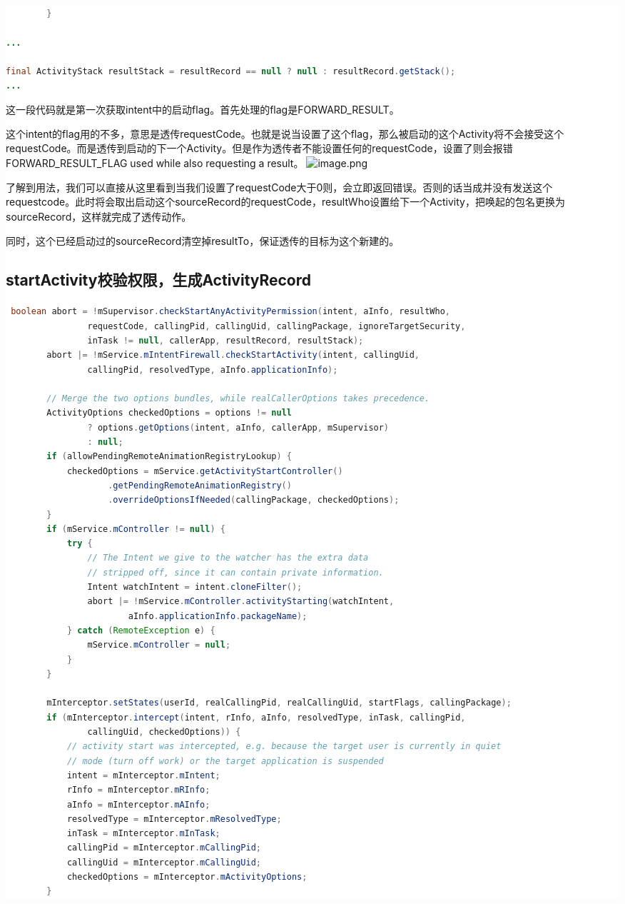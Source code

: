 ```java
        }

...

final ActivityStack resultStack = resultRecord == null ? null : resultRecord.getStack();
...
```
这一段代码就是第一次获取intent中的启动flag。首先处理的flag是FORWARD_RESULT。

这个intent的flag用的不多，意思是透传requestCode。也就是说当设置了这个flag，那么被启动的这个Activity将不会接受这个requestCode。而是透传到启动的下一个Activity。但是作为透传者不能设置任何的requestCode，设置了则会报错 FORWARD_RESULT_FLAG used while also requesting a result。
![image.png](https://upload-images.jianshu.io/upload_images/9880421-c430dc44a0d8ab25.png?imageMogr2/auto-orient/strip%7CimageView2/2/w/1240)

了解到用法，我们可以直接从这里看到当我们设置了requestCode大于0则，会立即返回错误。否则的话当成并没有发送这个requestcode。此时将会取出启动这个sourceRecord的requestCode，resultWho设置给下一个Activity，把唤起的包名更换为sourceRecord，这样就完成了透传动作。

同时，这个已经启动过的sourceRecord清空掉resultTo，保证透传的目标为这个新建的。



## startActivity校验权限，生成ActivityRecord
```java
 boolean abort = !mSupervisor.checkStartAnyActivityPermission(intent, aInfo, resultWho,
                requestCode, callingPid, callingUid, callingPackage, ignoreTargetSecurity,
                inTask != null, callerApp, resultRecord, resultStack);
        abort |= !mService.mIntentFirewall.checkStartActivity(intent, callingUid,
                callingPid, resolvedType, aInfo.applicationInfo);

        // Merge the two options bundles, while realCallerOptions takes precedence.
        ActivityOptions checkedOptions = options != null
                ? options.getOptions(intent, aInfo, callerApp, mSupervisor)
                : null;
        if (allowPendingRemoteAnimationRegistryLookup) {
            checkedOptions = mService.getActivityStartController()
                    .getPendingRemoteAnimationRegistry()
                    .overrideOptionsIfNeeded(callingPackage, checkedOptions);
        }
        if (mService.mController != null) {
            try {
                // The Intent we give to the watcher has the extra data
                // stripped off, since it can contain private information.
                Intent watchIntent = intent.cloneFilter();
                abort |= !mService.mController.activityStarting(watchIntent,
                        aInfo.applicationInfo.packageName);
            } catch (RemoteException e) {
                mService.mController = null;
            }
        }

        mInterceptor.setStates(userId, realCallingPid, realCallingUid, startFlags, callingPackage);
        if (mInterceptor.intercept(intent, rInfo, aInfo, resolvedType, inTask, callingPid,
                callingUid, checkedOptions)) {
            // activity start was intercepted, e.g. because the target user is currently in quiet
            // mode (turn off work) or the target application is suspended
            intent = mInterceptor.mIntent;
            rInfo = mInterceptor.mRInfo;
            aInfo = mInterceptor.mAInfo;
            resolvedType = mInterceptor.mResolvedType;
            inTask = mInterceptor.mInTask;
            callingPid = mInterceptor.mCallingPid;
            callingUid = mInterceptor.mCallingUid;
            checkedOptions = mInterceptor.mActivityOptions;
        }

```